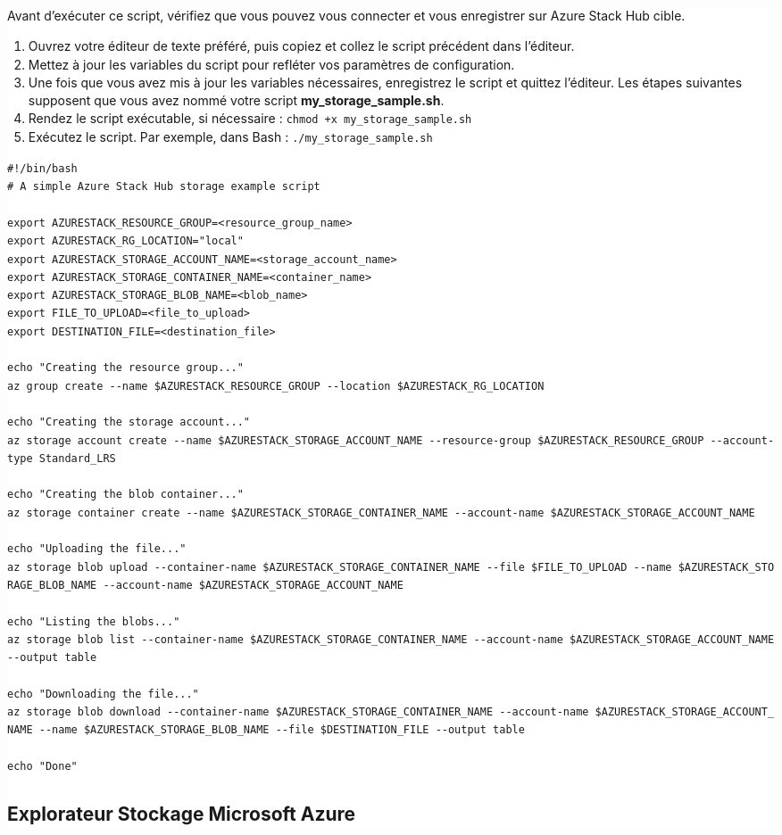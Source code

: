 Avant d’exécuter ce script, vérifiez que vous pouvez vous connecter et vous enregistrer sur Azure Stack Hub cible.

1. Ouvrez votre éditeur de texte préféré, puis copiez et collez le script précédent dans l’éditeur.
2. Mettez à jour les variables du script pour refléter vos paramètres de configuration.
3. Une fois que vous avez mis à jour les variables nécessaires, enregistrez le script et quittez l’éditeur. Les étapes suivantes supposent que vous avez nommé votre script **my_storage_sample.sh**.
4. Rendez le script exécutable, si nécessaire : `chmod +x my_storage_sample.sh`
5. Exécutez le script. Par exemple, dans Bash : `./my_storage_sample.sh`

```azurecli
#!/bin/bash
# A simple Azure Stack Hub storage example script

export AZURESTACK_RESOURCE_GROUP=<resource_group_name>
export AZURESTACK_RG_LOCATION="local"
export AZURESTACK_STORAGE_ACCOUNT_NAME=<storage_account_name>
export AZURESTACK_STORAGE_CONTAINER_NAME=<container_name>
export AZURESTACK_STORAGE_BLOB_NAME=<blob_name>
export FILE_TO_UPLOAD=<file_to_upload>
export DESTINATION_FILE=<destination_file>

echo "Creating the resource group..."
az group create --name $AZURESTACK_RESOURCE_GROUP --location $AZURESTACK_RG_LOCATION

echo "Creating the storage account..."
az storage account create --name $AZURESTACK_STORAGE_ACCOUNT_NAME --resource-group $AZURESTACK_RESOURCE_GROUP --account-type Standard_LRS

echo "Creating the blob container..."
az storage container create --name $AZURESTACK_STORAGE_CONTAINER_NAME --account-name $AZURESTACK_STORAGE_ACCOUNT_NAME

echo "Uploading the file..."
az storage blob upload --container-name $AZURESTACK_STORAGE_CONTAINER_NAME --file $FILE_TO_UPLOAD --name $AZURESTACK_STORAGE_BLOB_NAME --account-name $AZURESTACK_STORAGE_ACCOUNT_NAME

echo "Listing the blobs..."
az storage blob list --container-name $AZURESTACK_STORAGE_CONTAINER_NAME --account-name $AZURESTACK_STORAGE_ACCOUNT_NAME --output table

echo "Downloading the file..."
az storage blob download --container-name $AZURESTACK_STORAGE_CONTAINER_NAME --account-name $AZURESTACK_STORAGE_ACCOUNT_NAME --name $AZURESTACK_STORAGE_BLOB_NAME --file $DESTINATION_FILE --output table

echo "Done"
```

## <a name="microsoft-azure-storage-explorer"></a>Explorateur Stockage Microsoft Azure
